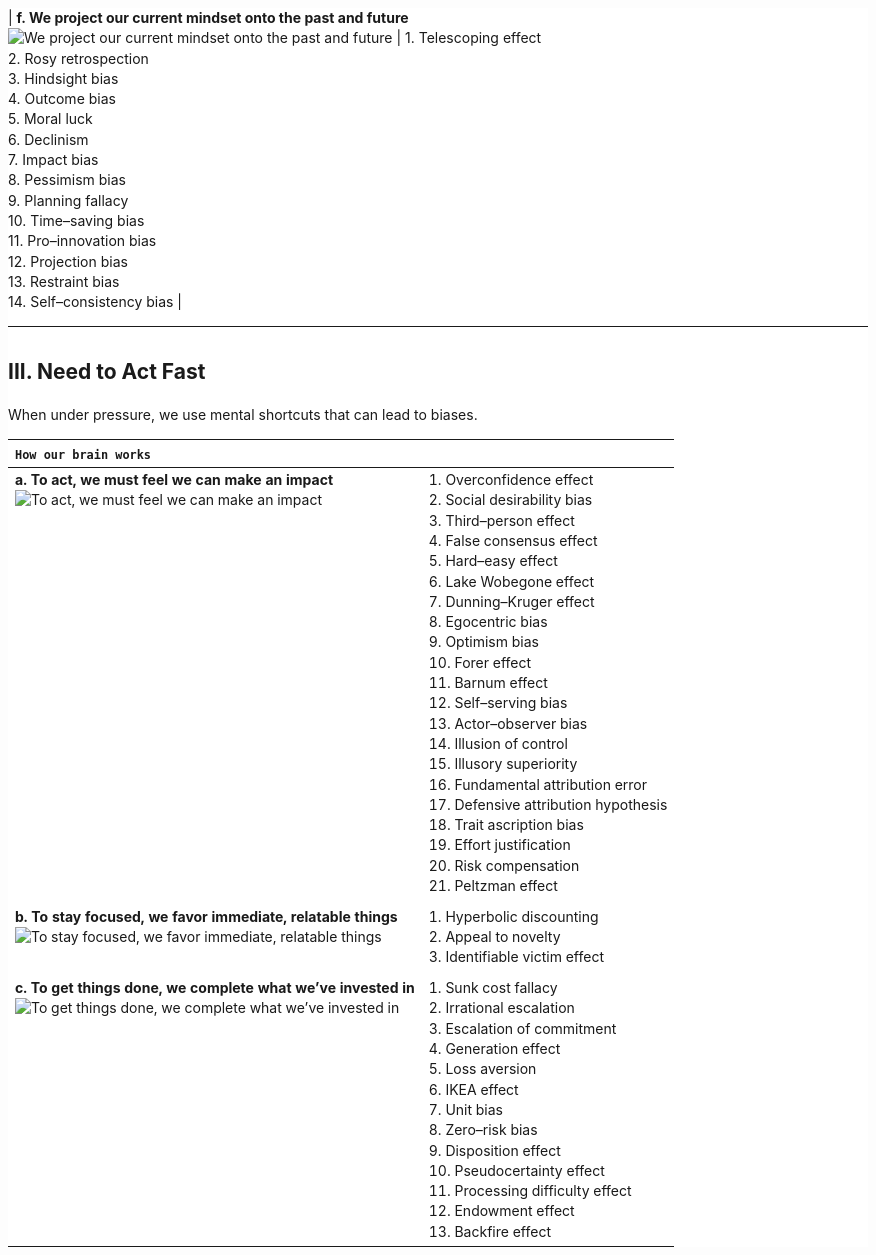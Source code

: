 | **f. We project our current mindset onto the past and future**<br>![We project our current mindset onto the past and future](/research/2f.png)                  | 1. Telescoping effect<br>2. Rosy retrospection<br>3. Hindsight bias<br>4. Outcome bias<br>5. Moral luck<br>6. Declinism<br>7. Impact bias<br>8. Pessimism bias<br>9. Planning fallacy<br>10. Time–saving bias<br>11. Pro–innovation bias<br>12. Projection bias<br>13. Restraint bias<br>14. Self–consistency bias                  |

---
## III. Need to Act Fast
When under pressure, we use mental shortcuts that can lead to biases.

| `How our brain works`                                                                           |                                                                                                                                                                                                                                                                                                                                                                                                                                                                                                                                                                                  |
| :---------------------------------------------------------------------------------------------- | -------------------------------------------------------------------------------------------------------------------------------------------------------------------------------------------------------------------------------------------------------------------------------------------------------------------------------------------------------------------------------------------------------------------------------------------------------------------------------------------------------------------------------------------------------------------------------- |
| **a. To act, we must feel we can make an impact**<br>![To act, we must feel we can make an impact](/research/3a.png)                                               | 1. Overconfidence effect<br>2. Social desirability bias<br>3. Third–person effect<br>4. False consensus effect<br>5. Hard–easy effect<br>6. Lake Wobegone effect<br>7. Dunning–Kruger effect<br>8. Egocentric bias<br>9. Optimism bias<br>10. Forer effect<br>11. Barnum effect<br>12. Self–serving bias<br>13. Actor–observer bias<br>14. Illusion of control<br>15. Illusory superiority<br>16. Fundamental attribution error<br>17. Defensive attribution hypothesis<br>18. Trait ascription bias<br>19. Effort justification<br>20. Risk compensation<br>21. Peltzman effect |
|                                                                                                 |                                                                                                                                                                                                                                                                                                                                                                                                                                                                                                                                                                                  |
| **b. To stay focused, we favor immediate, relatable things**<br>![To stay focused, we favor immediate, relatable things](/research/3b.png)                                    | 1. Hyperbolic discounting<br>2. Appeal to novelty<br>3. Identifiable victim effect                                                                                                                                                                                                                                                                                                                                                                                                                                                                                               |
|                                                                                                 |                                                                                                                                                                                                                                                                                                                                                                                                                                                                                                                                                                                  |
| **c. To get things done, we complete what we’ve invested in**<br>![To get things done, we complete what we’ve invested in](/research/3c.png)                                   | 1. Sunk cost fallacy<br>2. Irrational escalation<br>3. Escalation of commitment<br>4. Generation effect<br>5. Loss aversion<br>6. IKEA effect<br>7. Unit bias<br>8. Zero–risk bias<br>9. Disposition effect<br>10. Pseudocertainty effect<br>11. Processing difficulty effect<br>12. Endowment effect<br>13. Backfire effect                                                                                                                                                                                                                                                     |